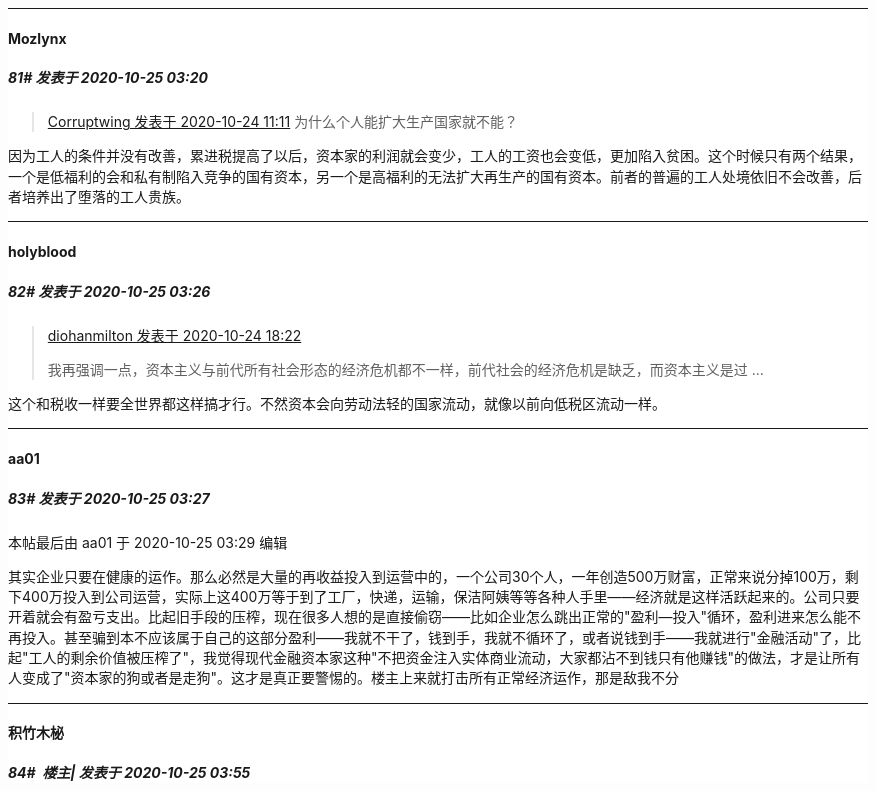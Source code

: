 

*****

####  Mozlynx  
##### 81#       发表于 2020-10-25 03:20



<blockquote><a href="httphttps://bbs.saraba1st.com/2b/forum.php?mod=redirect&amp;goto=findpost&amp;pid=49160029&amp;ptid=1966836" target="_blank">Corruptwing 发表于 2020-10-24 11:11</a>
为什么个人能扩大生产国家就不能？</blockquote>
因为工人的条件并没有改善，累进税提高了以后，资本家的利润就会变少，工人的工资也会变低，更加陷入贫困。这个时候只有两个结果，一个是低福利的会和私有制陷入竞争的国有资本，另一个是高福利的无法扩大再生产的国有资本。前者的普遍的工人处境依旧不会改善，后者培养出了堕落的工人贵族。







*****

####  holyblood  
##### 82#       发表于 2020-10-25 03:26



<blockquote><a href="httphttps://bbs.saraba1st.com/2b/forum.php?mod=redirect&amp;goto=findpost&amp;pid=49154495&amp;ptid=1966836" target="_blank">diohanmilton 发表于 2020-10-24 18:22</a>

我再强调一点，资本主义与前代所有社会形态的经济危机都不一样，前代社会的经济危机是缺乏，而资本主义是过 ...</blockquote>
这个和税收一样要全世界都这样搞才行。不然资本会向劳动法轻的国家流动，就像以前向低税区流动一样。







*****

####  aa01  
##### 83#       发表于 2020-10-25 03:27



 本帖最后由 aa01 于 2020-10-25 03:29 编辑 

其实企业只要在健康的运作。那么必然是大量的再收益投入到运营中的，一个公司30个人，一年创造500万财富，正常来说分掉100万，剩下400万投入到公司运营，实际上这400万等于到了工厂，快递，运输，保洁阿姨等等各种人手里——经济就是这样活跃起来的。公司只要开着就会有盈亏支出。比起旧手段的压榨，现在很多人想的是直接偷窃——比如企业怎么跳出正常的"盈利—投入"循环，盈利进来怎么能不再投入。甚至骗到本不应该属于自己的这部分盈利——我就不干了，钱到手，我就不循环了，或者说钱到手——我就进行"金融活动"了，比起"工人的剩余价值被压榨了"，我觉得现代金融资本家这种"不把资金注入实体商业流动，大家都沾不到钱只有他赚钱"的做法，才是让所有人变成了"资本家的狗或者是走狗"。这才是真正要警惕的。楼主上来就打击所有正常经济运作，那是敌我不分







*****

####  积竹木柲  
##### 84#         楼主| 发表于 2020-10-25 03:55

